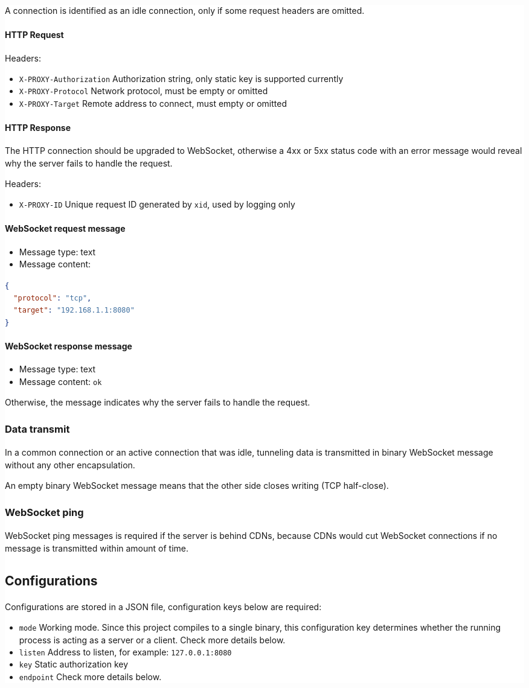 A connection is identified as an idle connection, only if some request headers are omitted.

#### HTTP Request

Headers:
- ``X-PROXY-Authorization`` Authorization string, only static key is supported currently
- ``X-PROXY-Protocol`` Network protocol, must be empty or omitted
- ``X-PROXY-Target`` Remote address to connect, must empty or omitted

#### HTTP Response

The HTTP connection should be upgraded to WebSocket,
otherwise a 4xx or 5xx status code with an error message would reveal why the server fails to handle the request.

Headers:
- ``X-PROXY-ID`` Unique request ID generated by ``xid``, used by logging only

#### WebSocket request message

- Message type: text
- Message content:
```json
{
  "protocol": "tcp",
  "target": "192.168.1.1:8080"
}
```

#### WebSocket response message

- Message type: text
- Message content: ``ok``

Otherwise, the message indicates why the server fails to handle the request.

### Data transmit

In a common connection or an active connection that was idle,
tunneling data is transmitted in binary WebSocket message without any other encapsulation.

An empty binary WebSocket message means that the other side closes writing (TCP half-close).

### WebSocket ping

WebSocket ping messages is required if the server is behind CDNs,
because CDNs would cut WebSocket connections if no message is transmitted within amount of time.

## Configurations

Configurations are stored in a JSON file, configuration keys below are required:
- ``mode`` Working mode. Since this project compiles to a single binary, 
this configuration key determines whether the running process is acting as a server or a client.
Check more details below.
- ``listen`` Address to listen, for example: ``127.0.0.1:8080``
- ``key`` Static authorization key
- ``endpoint`` Check more details below.
